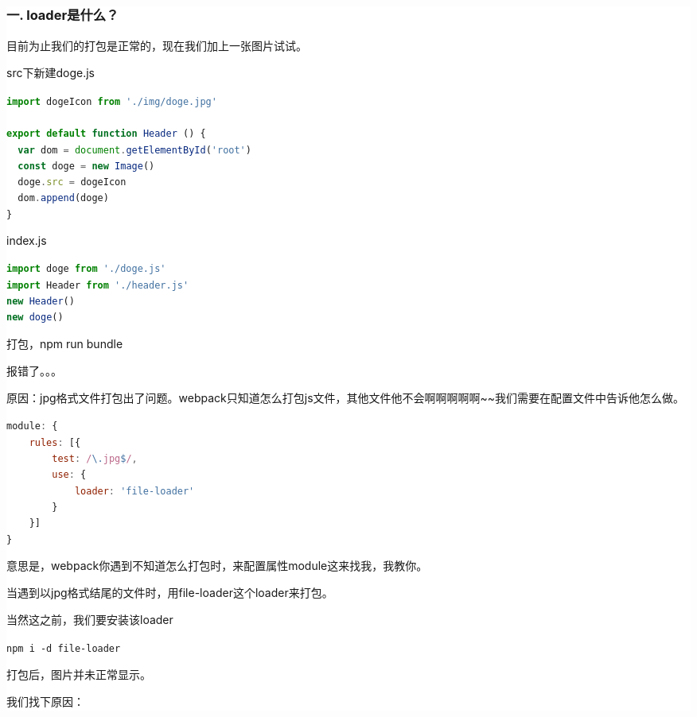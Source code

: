 

### 一. loader是什么？

目前为止我们的打包是正常的，现在我们加上一张图片试试。

src下新建doge.js

```js
import dogeIcon from './img/doge.jpg'

export default function Header () {
  var dom = document.getElementById('root')
  const doge = new Image()
  doge.src = dogeIcon
  dom.append(doge)
}
```

index.js

```js
import doge from './doge.js'
import Header from './header.js'
new Header()
new doge()
```



打包，npm run bundle

报错了。。。

原因：jpg格式文件打包出了问题。webpack只知道怎么打包js文件，其他文件他不会啊啊啊啊啊~~我们需要在配置文件中告诉他怎么做。

```js
module: {
    rules: [{
        test: /\.jpg$/,
        use: {
            loader: 'file-loader'
        }
    }]
}
```

意思是，webpack你遇到不知道怎么打包时，来配置属性module这来找我，我教你。

当遇到以jpg格式结尾的文件时，用file-loader这个loader来打包。



当然这之前，我们要安装该loader

`npm i -d file-loader`



打包后，图片并未正常显示。

我们找下原因：
